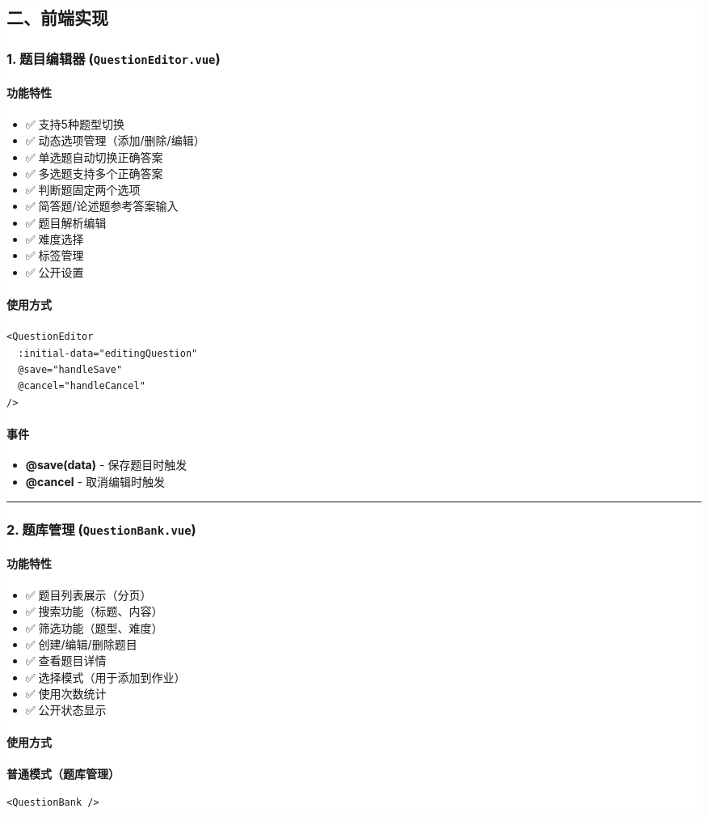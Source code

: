
## 二、前端实现

### 1. 题目编辑器 (`QuestionEditor.vue`)

#### 功能特性

- ✅ 支持5种题型切换
- ✅ 动态选项管理（添加/删除/编辑）
- ✅ 单选题自动切换正确答案
- ✅ 多选题支持多个正确答案
- ✅ 判断题固定两个选项
- ✅ 简答题/论述题参考答案输入
- ✅ 题目解析编辑
- ✅ 难度选择
- ✅ 标签管理
- ✅ 公开设置

#### 使用方式

```vue
<QuestionEditor
  :initial-data="editingQuestion"
  @save="handleSave"
  @cancel="handleCancel"
/>
```

#### 事件

- **@save(data)** - 保存题目时触发
- **@cancel** - 取消编辑时触发

---

### 2. 题库管理 (`QuestionBank.vue`)

#### 功能特性

- ✅ 题目列表展示（分页）
- ✅ 搜索功能（标题、内容）
- ✅ 筛选功能（题型、难度）
- ✅ 创建/编辑/删除题目
- ✅ 查看题目详情
- ✅ 选择模式（用于添加到作业）
- ✅ 使用次数统计
- ✅ 公开状态显示

#### 使用方式

**普通模式（题库管理）**
```vue
<QuestionBank />
```
